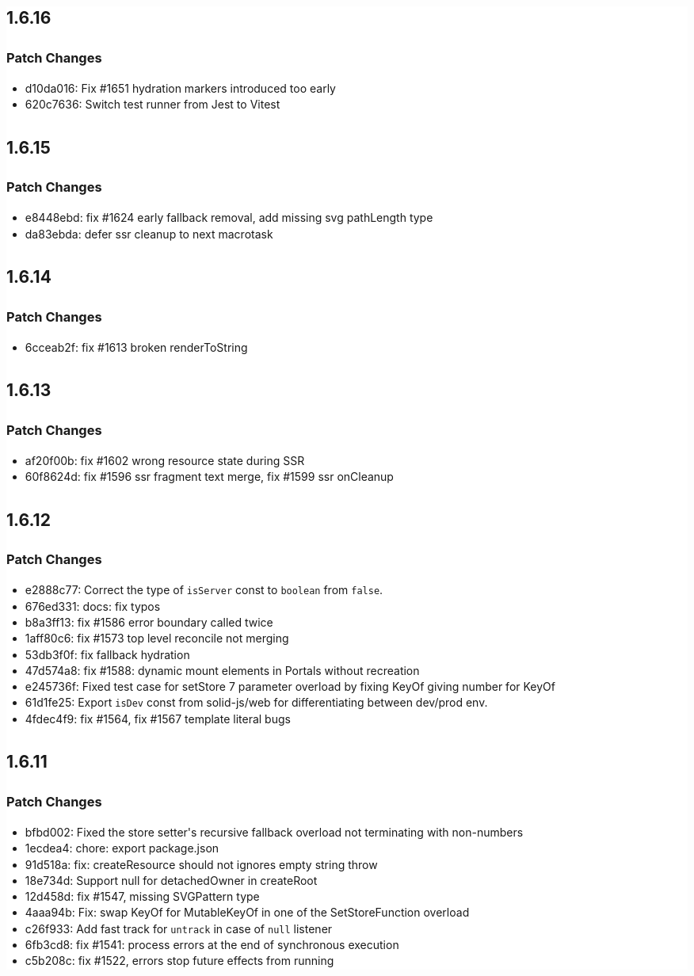 ## 1.6.16

### Patch Changes

- d10da016: Fix #1651 hydration markers introduced too early
- 620c7636: Switch test runner from Jest to Vitest

## 1.6.15

### Patch Changes

- e8448ebd: fix #1624 early fallback removal, add missing svg pathLength type
- da83ebda: defer ssr cleanup to next macrotask

## 1.6.14

### Patch Changes

- 6cceab2f: fix #1613 broken renderToString

## 1.6.13

### Patch Changes

- af20f00b: fix #1602 wrong resource state during SSR
- 60f8624d: fix #1596 ssr fragment text merge, fix #1599 ssr onCleanup

## 1.6.12

### Patch Changes

- e2888c77: Correct the type of `isServer` const to `boolean` from `false`.
- 676ed331: docs: fix typos
- b8a3ff13: fix #1586 error boundary called twice
- 1aff80c6: fix #1573 top level reconcile not merging
- 53db3f0f: fix fallback hydration
- 47d574a8: fix #1588: dynamic mount elements in Portals without recreation
- e245736f: Fixed test case for setStore 7 parameter overload by fixing KeyOf giving number for KeyOf<never>
- 61d1fe25: Export `isDev` const from solid-js/web for differentiating between dev/prod env.
- 4fdec4f9: fix #1564, fix #1567 template literal bugs

## 1.6.11

### Patch Changes

- bfbd002: Fixed the store setter's recursive fallback overload not terminating with non-numbers
- 1ecdea4: chore: export package.json
- 91d518a: fix: createResource should not ignores empty string throw
- 18e734d: Support null for detachedOwner in createRoot
- 12d458d: fix #1547, missing SVGPattern type
- 4aaa94b: Fix: swap KeyOf for MutableKeyOf in one of the SetStoreFunction overload
- c26f933: Add fast track for `untrack` in case of `null` listener
- 6fb3cd8: fix #1541: process errors at the end of synchronous execution
- c5b208c: fix #1522, errors stop future effects from running
